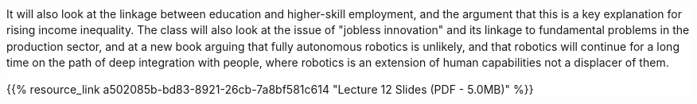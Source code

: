 It will also look at the linkage between education and higher-skill employment, and the argument that this is a key explanation for rising income inequality. The class will also look at the issue of "jobless innovation" and its linkage to fundamental problems in the production sector, and at a new book arguing that fully autonomous robotics is unlikely, and that robotics will continue for a long time on the path of deep integration with people, where robotics is an extension of human capabilities not a displacer of them.

{{% resource_link a502085b-bd83-8921-26cb-7a8bf581c614 "Lecture 12 Slides (PDF - 5.0MB)" %}}